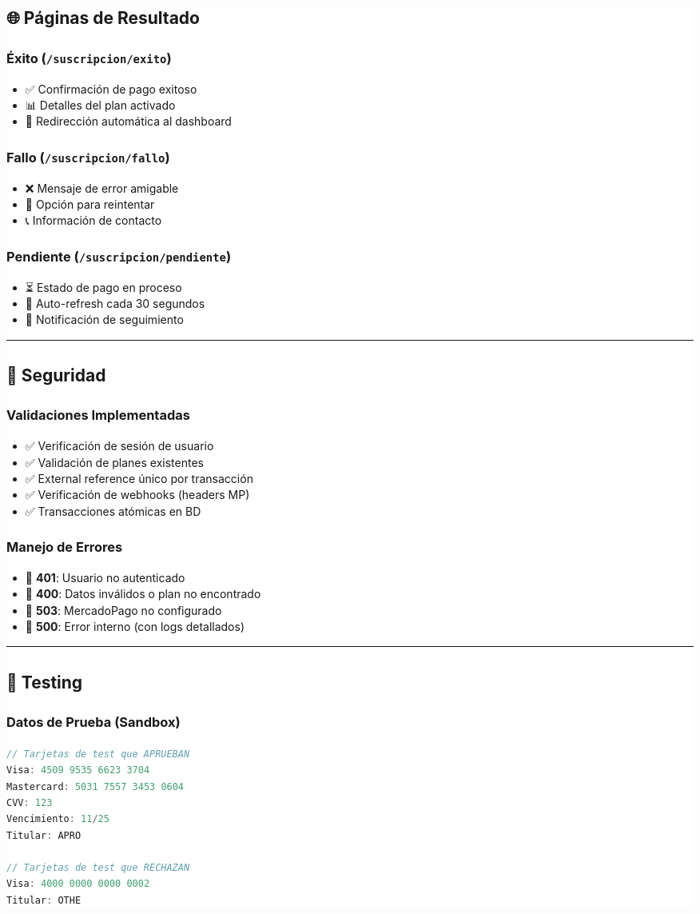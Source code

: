 
## 🌐 **Páginas de Resultado**

### **Éxito** (`/suscripcion/exito`)
- ✅ Confirmación de pago exitoso
- 📊 Detalles del plan activado
- 🔗 Redirección automática al dashboard

### **Fallo** (`/suscripcion/fallo`)
- ❌ Mensaje de error amigable
- 🔄 Opción para reintentar
- 📞 Información de contacto

### **Pendiente** (`/suscripcion/pendiente`)
- ⏳ Estado de pago en proceso
- 🔄 Auto-refresh cada 30 segundos
- 📧 Notificación de seguimiento

---

## 🔐 **Seguridad**

### **Validaciones Implementadas**
- ✅ Verificación de sesión de usuario
- ✅ Validación de planes existentes
- ✅ External reference único por transacción
- ✅ Verificación de webhooks (headers MP)
- ✅ Transacciones atómicas en BD

### **Manejo de Errores**
- 🔹 **401**: Usuario no autenticado
- 🔹 **400**: Datos inválidos o plan no encontrado
- 🔹 **503**: MercadoPago no configurado
- 🔹 **500**: Error interno (con logs detallados)

---

## 🧪 **Testing**

### **Datos de Prueba (Sandbox)**
```typescript
// Tarjetas de test que APRUEBAN
Visa: 4509 9535 6623 3704
Mastercard: 5031 7557 3453 0604
CVV: 123
Vencimiento: 11/25
Titular: APRO

// Tarjetas de test que RECHAZAN
Visa: 4000 0000 0000 0002
Titular: OTHE
```
